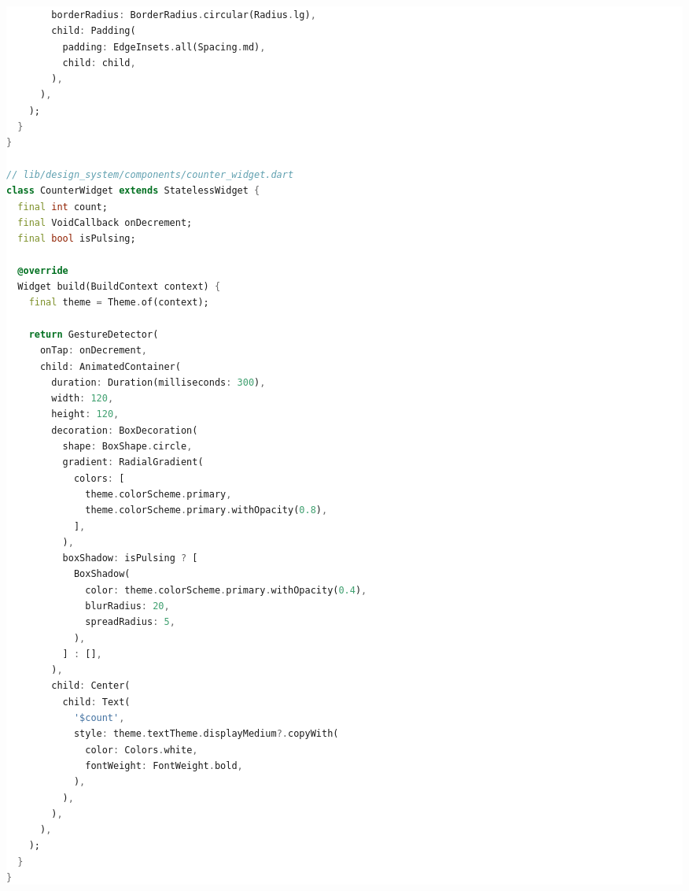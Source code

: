 ```dart
        borderRadius: BorderRadius.circular(Radius.lg),
        child: Padding(
          padding: EdgeInsets.all(Spacing.md),
          child: child,
        ),
      ),
    );
  }
}

// lib/design_system/components/counter_widget.dart
class CounterWidget extends StatelessWidget {
  final int count;
  final VoidCallback onDecrement;
  final bool isPulsing;
  
  @override
  Widget build(BuildContext context) {
    final theme = Theme.of(context);
    
    return GestureDetector(
      onTap: onDecrement,
      child: AnimatedContainer(
        duration: Duration(milliseconds: 300),
        width: 120,
        height: 120,
        decoration: BoxDecoration(
          shape: BoxShape.circle,
          gradient: RadialGradient(
            colors: [
              theme.colorScheme.primary,
              theme.colorScheme.primary.withOpacity(0.8),
            ],
          ),
          boxShadow: isPulsing ? [
            BoxShadow(
              color: theme.colorScheme.primary.withOpacity(0.4),
              blurRadius: 20,
              spreadRadius: 5,
            ),
          ] : [],
        ),
        child: Center(
          child: Text(
            '$count',
            style: theme.textTheme.displayMedium?.copyWith(
              color: Colors.white,
              fontWeight: FontWeight.bold,
            ),
          ),
        ),
      ),
    );
  }
}
```
